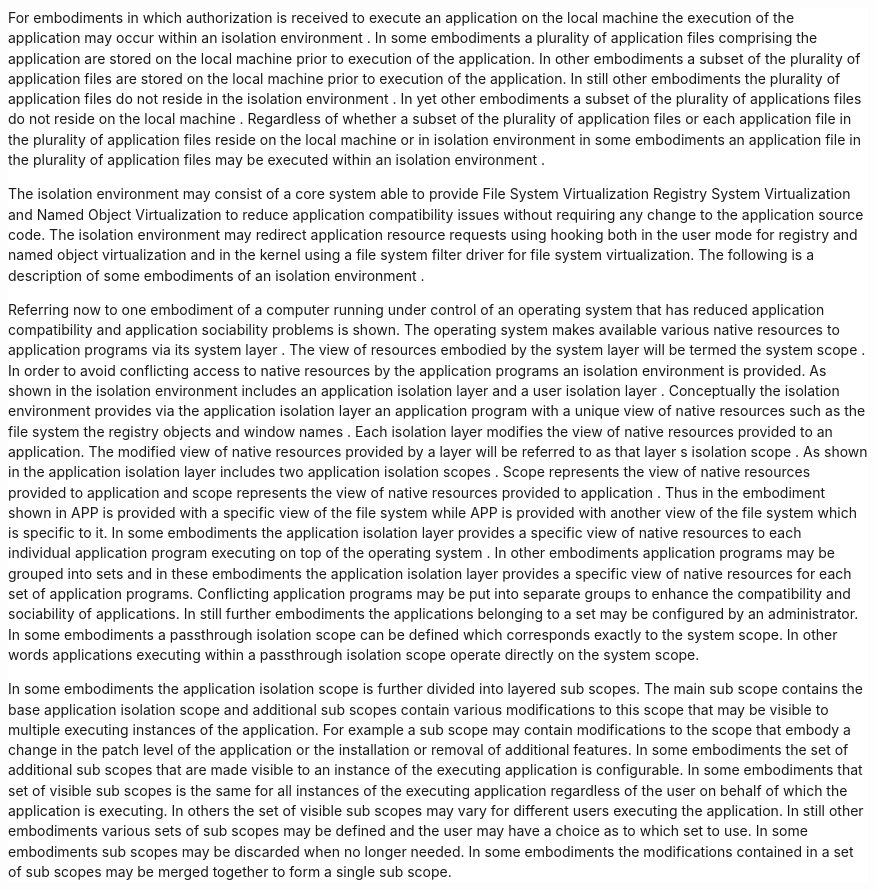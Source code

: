 For embodiments in which authorization is received to execute an application on the local machine the execution of the application may occur within an isolation environment . In some embodiments a plurality of application files comprising the application are stored on the local machine prior to execution of the application. In other embodiments a subset of the plurality of application files are stored on the local machine prior to execution of the application. In still other embodiments the plurality of application files do not reside in the isolation environment . In yet other embodiments a subset of the plurality of applications files do not reside on the local machine . Regardless of whether a subset of the plurality of application files or each application file in the plurality of application files reside on the local machine or in isolation environment in some embodiments an application file in the plurality of application files may be executed within an isolation environment .

The isolation environment may consist of a core system able to provide File System Virtualization Registry System Virtualization and Named Object Virtualization to reduce application compatibility issues without requiring any change to the application source code. The isolation environment may redirect application resource requests using hooking both in the user mode for registry and named object virtualization and in the kernel using a file system filter driver for file system virtualization. The following is a description of some embodiments of an isolation environment .

Referring now to one embodiment of a computer running under control of an operating system that has reduced application compatibility and application sociability problems is shown. The operating system makes available various native resources to application programs via its system layer . The view of resources embodied by the system layer will be termed the system scope . In order to avoid conflicting access to native resources by the application programs an isolation environment is provided. As shown in the isolation environment includes an application isolation layer and a user isolation layer . Conceptually the isolation environment provides via the application isolation layer an application program with a unique view of native resources such as the file system the registry objects and window names . Each isolation layer modifies the view of native resources provided to an application. The modified view of native resources provided by a layer will be referred to as that layer s isolation scope . As shown in the application isolation layer includes two application isolation scopes . Scope represents the view of native resources provided to application and scope represents the view of native resources provided to application . Thus in the embodiment shown in APP is provided with a specific view of the file system while APP is provided with another view of the file system which is specific to it. In some embodiments the application isolation layer provides a specific view of native resources to each individual application program executing on top of the operating system . In other embodiments application programs may be grouped into sets and in these embodiments the application isolation layer provides a specific view of native resources for each set of application programs. Conflicting application programs may be put into separate groups to enhance the compatibility and sociability of applications. In still further embodiments the applications belonging to a set may be configured by an administrator. In some embodiments a passthrough isolation scope can be defined which corresponds exactly to the system scope. In other words applications executing within a passthrough isolation scope operate directly on the system scope.

In some embodiments the application isolation scope is further divided into layered sub scopes. The main sub scope contains the base application isolation scope and additional sub scopes contain various modifications to this scope that may be visible to multiple executing instances of the application. For example a sub scope may contain modifications to the scope that embody a change in the patch level of the application or the installation or removal of additional features. In some embodiments the set of additional sub scopes that are made visible to an instance of the executing application is configurable. In some embodiments that set of visible sub scopes is the same for all instances of the executing application regardless of the user on behalf of which the application is executing. In others the set of visible sub scopes may vary for different users executing the application. In still other embodiments various sets of sub scopes may be defined and the user may have a choice as to which set to use. In some embodiments sub scopes may be discarded when no longer needed. In some embodiments the modifications contained in a set of sub scopes may be merged together to form a single sub scope.
